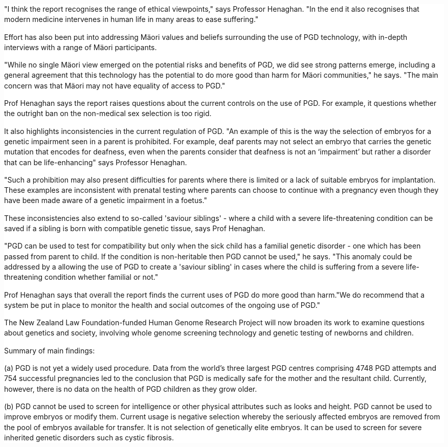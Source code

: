 "I think the report recognises the range of ethical viewpoints," says Professor Henaghan. "In the end it also recognises that modern medicine intervenes in human life in many areas to ease suffering."

Effort has also been put into addressing Mäori values and beliefs surrounding the use of PGD technology, with in-depth interviews with a range of Mäori participants.

"While no single Mäori view emerged on the potential risks and benefits of PGD, we did see strong patterns emerge, including a general agreement that this technology has the potential to do more good than harm for Mäori communities," he says. "The main concern was that Mäori may not have equality of access to PGD."

Prof Henaghan says the report raises questions about the current controls on the use of PGD. For example, it questions whether the outright ban on the non-medical sex selection is too rigid.

It also highlights inconsistencies in the current regulation of PGD. "An example of this is the way the selection of embryos for a genetic impairment seen in a parent is prohibited. For example, deaf parents may not select an embryo that carries the genetic mutation that encodes for deafness, even when the parents consider that deafness is not an ‘impairment’ but rather a disorder that can be life-enhancing" says Professor Henaghan.

"Such a prohibition may also present difficulties for parents where there is limited or a lack of suitable embryos for implantation. These examples are inconsistent with prenatal testing where parents can choose to continue with a pregnancy even though they have been made aware of a genetic impairment in a foetus."

These inconsistencies also extend to so-called 'saviour siblings' - where a child with a severe life-threatening condition can be saved if a sibling is born with compatible genetic tissue, says Prof Henaghan.

"PGD can be used to test for compatibility but only when the sick child has a familial genetic disorder - one which has been passed from parent to child. If the condition is non-heritable then PGD cannot be used," he says. "This anomaly could be addressed by a allowing the use of PGD to create a 'saviour sibling' in cases where the child is suffering from a severe life-threatening condition whether familial or not."

Prof Henaghan says that overall the report finds the current uses of PGD do more good than harm."We do recommend that a system be put in place to monitor the health and social outcomes of the ongoing use of PGD."

The New Zealand Law Foundation-funded Human Genome Research Project will now broaden its work to examine questions about genetics and society, involving whole genome screening technology and genetic testing of newborns and children.

  
Summary of main findings:

(a) PGD is not yet a widely used procedure. Data from the world’s three largest PGD centres comprising 4748 PGD attempts and 754 successful pregnancies led to the conclusion that PGD is medically safe for the mother and the resultant child. Currently, however, there is no data on the health of PGD children as they grow older.

(b) PGD cannot be used to screen for intelligence or other physical attributes such as looks and height. PGD cannot be used to improve embryos or modify them. Current usage is negative selection whereby the seriously affected embryos are removed from the pool of embryos available for transfer. It is not selection of genetically elite embryos. It can be used to screen for severe inherited genetic disorders such as cystic fibrosis.
